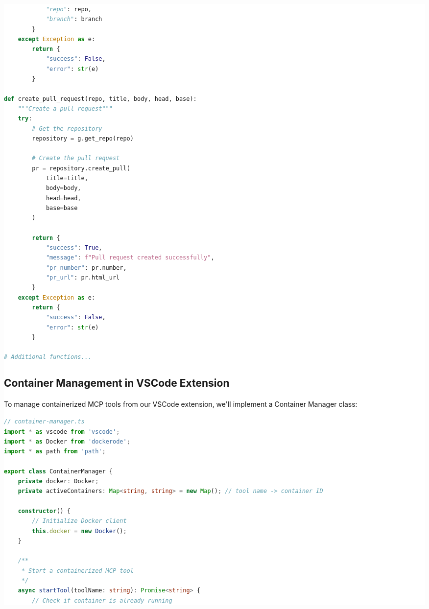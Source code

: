 ```python
            "repo": repo,
            "branch": branch
        }
    except Exception as e:
        return {
            "success": False,
            "error": str(e)
        }

def create_pull_request(repo, title, body, head, base):
    """Create a pull request"""
    try:
        # Get the repository
        repository = g.get_repo(repo)

        # Create the pull request
        pr = repository.create_pull(
            title=title,
            body=body,
            head=head,
            base=base
        )

        return {
            "success": True,
            "message": f"Pull request created successfully",
            "pr_number": pr.number,
            "pr_url": pr.html_url
        }
    except Exception as e:
        return {
            "success": False,
            "error": str(e)
        }

# Additional functions...
```

## Container Management in VSCode Extension

To manage containerized MCP tools from our VSCode extension, we'll implement a Container Manager class:

```typescript
// container-manager.ts
import * as vscode from 'vscode';
import * as Docker from 'dockerode';
import * as path from 'path';

export class ContainerManager {
    private docker: Docker;
    private activeContainers: Map<string, string> = new Map(); // tool name -> container ID

    constructor() {
        // Initialize Docker client
        this.docker = new Docker();
    }

    /**
     * Start a containerized MCP tool
     */
    async startTool(toolName: string): Promise<string> {
        // Check if container is already running
```